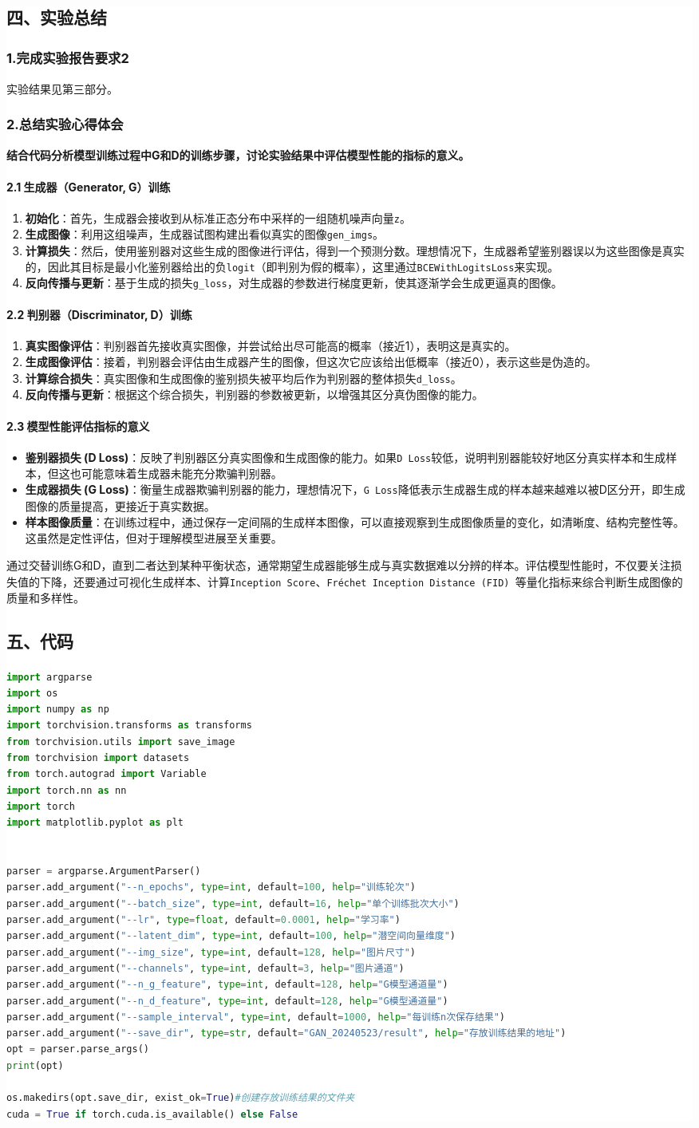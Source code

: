 ## 四、实验总结

### 1.完成实验报告要求2

实验结果见第三部分。

### 2.总结实验心得体会

**结合代码分析模型训练过程中G和D的训练步骤，讨论实验结果中评估模型性能的指标的意义。**

#### 2.1 生成器（Generator, G）训练

1. **初始化**：首先，生成器会接收到从标准正态分布中采样的一组随机噪声向量`z`。
2. **生成图像**：利用这组噪声，生成器试图构建出看似真实的图像`gen_imgs`。
3. **计算损失**：然后，使用鉴别器对这些生成的图像进行评估，得到一个预测分数。理想情况下，生成器希望鉴别器误以为这些图像是真实的，因此其目标是最小化鉴别器给出的负`logit`（即判别为假的概率），这里通过`BCEWithLogitsLoss`来实现。
4. **反向传播与更新**：基于生成的损失`g_loss`，对生成器的参数进行梯度更新，使其逐渐学会生成更逼真的图像。

#### 2.2 判别器（Discriminator, D）训练

1. **真实图像评估**：判别器首先接收真实图像，并尝试给出尽可能高的概率（接近1），表明这是真实的。
2. **生成图像评估**：接着，判别器会评估由生成器产生的图像，但这次它应该给出低概率（接近0），表示这些是伪造的。
3. **计算综合损失**：真实图像和生成图像的鉴别损失被平均后作为判别器的整体损失`d_loss`。
4. **反向传播与更新**：根据这个综合损失，判别器的参数被更新，以增强其区分真伪图像的能力。

#### 2.3 模型性能评估指标的意义

- **鉴别器损失 (D Loss)**：反映了判别器区分真实图像和生成图像的能力。如果`D Loss`较低，说明判别器能较好地区分真实样本和生成样本，但这也可能意味着生成器未能充分欺骗判别器。
- **生成器损失 (G Loss)**：衡量生成器欺骗判别器的能力，理想情况下，`G Loss`降低表示生成器生成的样本越来越难以被D区分开，即生成图像的质量提高，更接近于真实数据。
- **样本图像质量**：在训练过程中，通过保存一定间隔的生成样本图像，可以直接观察到生成图像质量的变化，如清晰度、结构完整性等。这虽然是定性评估，但对于理解模型进展至关重要。

通过交替训练G和D，直到二者达到某种平衡状态，通常期望生成器能够生成与真实数据难以分辨的样本。评估模型性能时，不仅要关注损失值的下降，还要通过可视化生成样本、计算`Inception Score`、`Fréchet Inception Distance (FID) `等量化指标来综合判断生成图像的质量和多样性。

## 五、代码

```python
import argparse
import os
import numpy as np
import torchvision.transforms as transforms
from torchvision.utils import save_image
from torchvision import datasets
from torch.autograd import Variable
import torch.nn as nn
import torch
import matplotlib.pyplot as plt


parser = argparse.ArgumentParser()
parser.add_argument("--n_epochs", type=int, default=100, help="训练轮次")
parser.add_argument("--batch_size", type=int, default=16, help="单个训练批次大小")
parser.add_argument("--lr", type=float, default=0.0001, help="学习率")
parser.add_argument("--latent_dim", type=int, default=100, help="潜空间向量维度")
parser.add_argument("--img_size", type=int, default=128, help="图片尺寸")
parser.add_argument("--channels", type=int, default=3, help="图片通道")
parser.add_argument("--n_g_feature", type=int, default=128, help="G模型通道量")
parser.add_argument("--n_d_feature", type=int, default=128, help="G模型通道量")
parser.add_argument("--sample_interval", type=int, default=1000, help="每训练n次保存结果")
parser.add_argument("--save_dir", type=str, default="GAN_20240523/result", help="存放训练结果的地址")
opt = parser.parse_args()
print(opt)

os.makedirs(opt.save_dir, exist_ok=True)#创建存放训练结果的文件夹
cuda = True if torch.cuda.is_available() else False
```